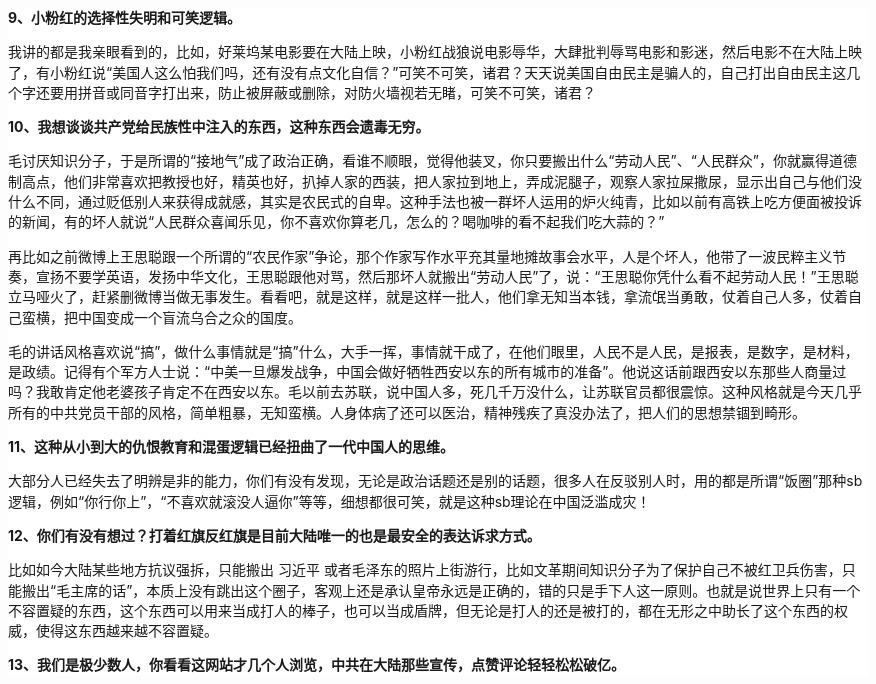  </p>
 <p>
  <strong>
   9、小粉红的选择性失明和可笑逻辑。
  </strong>
 </p>
 <p>
  我讲的都是我亲眼看到的，比如，好莱坞某电影要在大陆上映，小粉红战狼说电影辱华，大肆批判辱骂电影和影迷，然后电影不在大陆上映了，有小粉红说“美国人这么怕我们吗，还有没有点文化自信？”可笑不可笑，诸君？天天说美国自由民主是骗人的，自己打出自由民主这几个字还要用拼音或同音字打出来，防止被屏蔽或删除，对防火墙视若无睹，可笑不可笑，诸君？
 </p>
 <p>
  <strong>
   10、我想谈谈共产党给民族性中注入的东西，这种东西会遗毒无穷。
  </strong>
 </p>
 <center>
  <ins class="adsbygoogle" data-ad-client="ca-pub-1276641434651360" data-ad-format="fluid" data-ad-layout="in-article" data-ad-slot="3646767294" style="display:block; text-align:center;">
  </ins>
 </center>
 <p>
  毛讨厌知识分子，于是所谓的“接地气”成了政治正确，看谁不顺眼，觉得他装叉，你只要搬出什么“劳动人民”、“人民群众”，你就赢得道德制高点，他们非常喜欢把教授也好，精英也好，扒掉人家的西装，把人家拉到地上，弄成泥腿子，观察人家拉屎撒尿，显示出自己与他们没什么不同，通过贬低别人来获得成就感，其实是农民式的自卑。这种手法也被一群坏人运用的炉火纯青，比如以前有高铁上吃方便面被投诉的新闻，有的坏人就说“人民群众喜闻乐见，你不喜欢你算老几，怎么的？喝咖啡的看不起我们吃大蒜的？”
 </p>
 <p>
  再比如之前微博上王思聪跟一个所谓的“农民作家”争论，那个作家写作水平充其量地摊故事会水平，人是个坏人，他带了一波民粹主义节奏，宣扬不要学英语，发扬中华文化，王思聪跟他对骂，然后那坏人就搬出“劳动人民”了，说：“王思聪你凭什么看不起劳动人民！”王思聪立马哑火了，赶紧删微博当做无事发生。看看吧，就是这样，就是这样一批人，他们拿无知当本钱，拿流氓当勇敢，仗着自己人多，仗着自己蛮横，把中国变成一个盲流乌合之众的国度。
 </p>
 <p>
  毛的讲话风格喜欢说“搞”，做什么事情就是“搞”什么，大手一挥，事情就干成了，在他们眼里，人民不是人民，是报表，是数字，是材料，是政绩。记得有个军方人士说：“中美一旦爆发战争，中国会做好牺牲西安以东的所有城市的准备”。他说这话前跟西安以东那些人商量过吗？我敢肯定他老婆孩子肯定不在西安以东。毛以前去苏联，说中国人多，死几千万没什么，让苏联官员都很震惊。这种风格就是今天几乎所有的中共党员干部的风格，简单粗暴，无知蛮横。人身体病了还可以医治，精神残疾了真没办法了，把人们的思想禁锢到畸形。
 </p>
 <p>
  <strong>
   11、这种从小到大的仇恨教育和混蛋逻辑已经扭曲了一代中国人的思维。
  </strong>
 </p>
 <p>
  大部分人已经失去了明辨是非的能力，你们有没有发现，无论是政治话题还是别的话题，很多人在反驳别人时，用的都是所谓“饭圈”那种sb逻辑，例如“你行你上”，“不喜欢就滚没人逼你”等等，细想都很可笑，就是这种sb理论在中国泛滥成灾！
 </p>
 <p>
  <strong>
   12、你们有没有想过？打着红旗反红旗是目前大陆唯一的也是最安全的表达诉求方式。
  </strong>
 </p>
 <p>
  比如如今大陆某些地方抗议强拆，只能搬出
  <span href="https://www.secretchina.com/news/gb/tag/习近平" target="_blank">
   习近平
  </span>
  或者毛泽东的照片上街游行，比如文革期间知识分子为了保护自己不被红卫兵伤害，只能搬出“毛主席的话”，本质上没有跳出这个圈子，客观上还是承认皇帝永远是正确的，错的只是手下人这一原则。也就是说世界上只有一个不容置疑的东西，这个东西可以用来当成打人的棒子，也可以当成盾牌，但无论是打人的还是被打的，都在无形之中助长了这个东西的权威，使得这东西越来越不容置疑。
 </p>
 <p>
  <strong>
   13、我们是极少数人，你看看这网站才几个人浏览，中共在大陆那些宣传，点赞评论轻轻松松破亿。
  </strong>
 </p>
 <p>